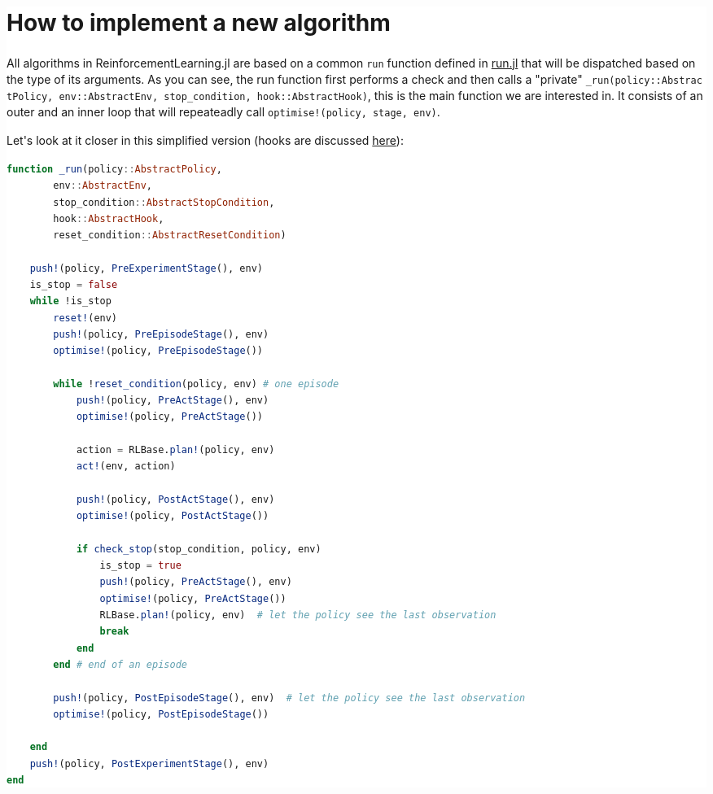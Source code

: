 # How to implement a new algorithm

All algorithms in ReinforcementLearning.jl are based on a common `run` function defined in [run.jl](https://github.com/JuliaReinforcementLearning/ReinforcementLearning.jl/blob/main/src/ReinforcementLearningCore/src/core/run.jl) that will be dispatched based on the type of its arguments. As you can see, the run function first performs a check and then calls a "private" `_run(policy::AbstractPolicy, env::AbstractEnv, stop_condition, hook::AbstractHook)`, this is the main function we are interested in. It consists of an outer and an inner loop that will repeateadly call `optimise!(policy, stage, env)`. 

Let's look at it closer in this simplified version (hooks are discussed [here](./How_to_use_hooks.md)):

```julia
function _run(policy::AbstractPolicy,
        env::AbstractEnv,
        stop_condition::AbstractStopCondition,
        hook::AbstractHook,
        reset_condition::AbstractResetCondition)

    push!(policy, PreExperimentStage(), env)
    is_stop = false
    while !is_stop
        reset!(env)
        push!(policy, PreEpisodeStage(), env)
        optimise!(policy, PreEpisodeStage())

        while !reset_condition(policy, env) # one episode
            push!(policy, PreActStage(), env)
            optimise!(policy, PreActStage())

            action = RLBase.plan!(policy, env)
            act!(env, action)

            push!(policy, PostActStage(), env)
            optimise!(policy, PostActStage())

            if check_stop(stop_condition, policy, env)
                is_stop = true
                push!(policy, PreActStage(), env)
                optimise!(policy, PreActStage())
                RLBase.plan!(policy, env)  # let the policy see the last observation
                break
            end
        end # end of an episode

        push!(policy, PostEpisodeStage(), env)  # let the policy see the last observation
        optimise!(policy, PostEpisodeStage())

    end
    push!(policy, PostExperimentStage(), env)
end

```
